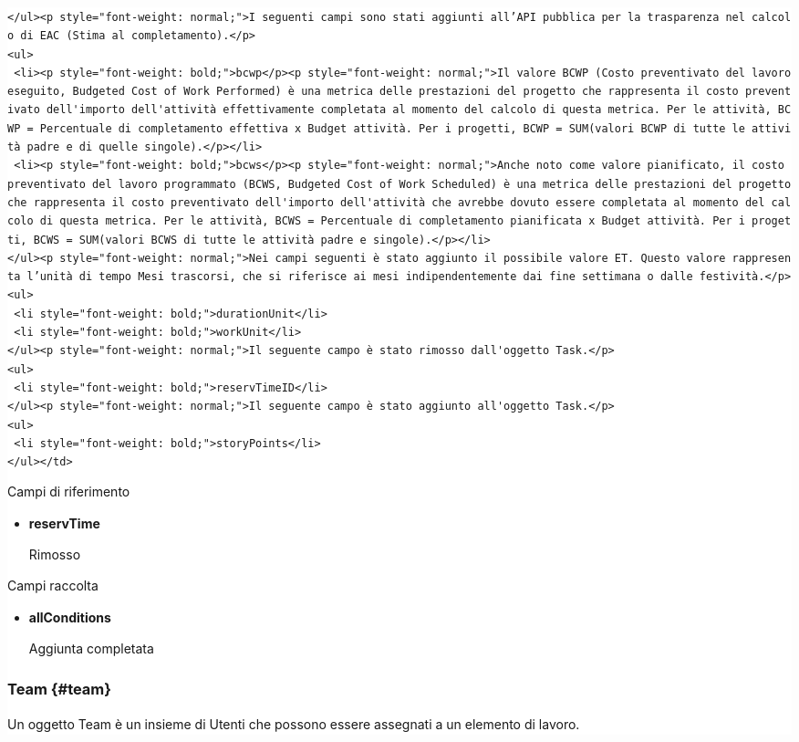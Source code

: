     </ul><p style="font-weight: normal;">I seguenti campi sono stati aggiunti all’API pubblica per la trasparenza nel calcolo di EAC (Stima al completamento).</p>
    <ul>
     <li><p style="font-weight: bold;">bcwp</p><p style="font-weight: normal;">Il valore BCWP (Costo preventivato del lavoro eseguito, Budgeted Cost of Work Performed) è una metrica delle prestazioni del progetto che rappresenta il costo preventivato dell'importo dell'attività effettivamente completata al momento del calcolo di questa metrica. Per le attività, BCWP = Percentuale di completamento effettiva x Budget attività. Per i progetti, BCWP = SUM(valori BCWP di tutte le attività padre e di quelle singole).</p></li>
     <li><p style="font-weight: bold;">bcws</p><p style="font-weight: normal;">Anche noto come valore pianificato, il costo preventivato del lavoro programmato (BCWS, Budgeted Cost of Work Scheduled) è una metrica delle prestazioni del progetto che rappresenta il costo preventivato dell'importo dell'attività che avrebbe dovuto essere completata al momento del calcolo di questa metrica. Per le attività, BCWS = Percentuale di completamento pianificata x Budget attività. Per i progetti, BCWS = SUM(valori BCWS di tutte le attività padre e singole).</p></li>
    </ul><p style="font-weight: normal;">Nei campi seguenti è stato aggiunto il possibile valore ET. Questo valore rappresenta l’unità di tempo Mesi trascorsi, che si riferisce ai mesi indipendentemente dai fine settimana o dalle festività.</p>
    <ul>
     <li style="font-weight: bold;">durationUnit</li>
     <li style="font-weight: bold;">workUnit</li>
    </ul><p style="font-weight: normal;">Il seguente campo è stato rimosso dall'oggetto Task.</p>
    <ul>
     <li style="font-weight: bold;">reservTimeID</li>
    </ul><p style="font-weight: normal;">Il seguente campo è stato aggiunto all'oggetto Task.</p>
    <ul>
     <li style="font-weight: bold;">storyPoints</li>
    </ul></td> 
  </tr> 
  <tr> 
   <td>Campi di riferimento</td> 
   <td> 
    <ul> 
     <li style="font-weight: bold;"> <p>reservTime</p> <p style="font-weight: normal;">Rimosso  </p> </li> 
    </ul> </td> 
  </tr> 
  <tr> 
   <td>Campi raccolta</td> 
   <td> 
    <ul> 
     <li style="font-weight: bold;"> <p>allConditions</p> <p style="font-weight: normal;">Aggiunta completata</p> </li> 
    </ul> </td> 
  </tr> 
 </tbody> 
</table>

### Team {#team}

Un oggetto Team è un insieme di Utenti che possono essere assegnati a un elemento di lavoro.
